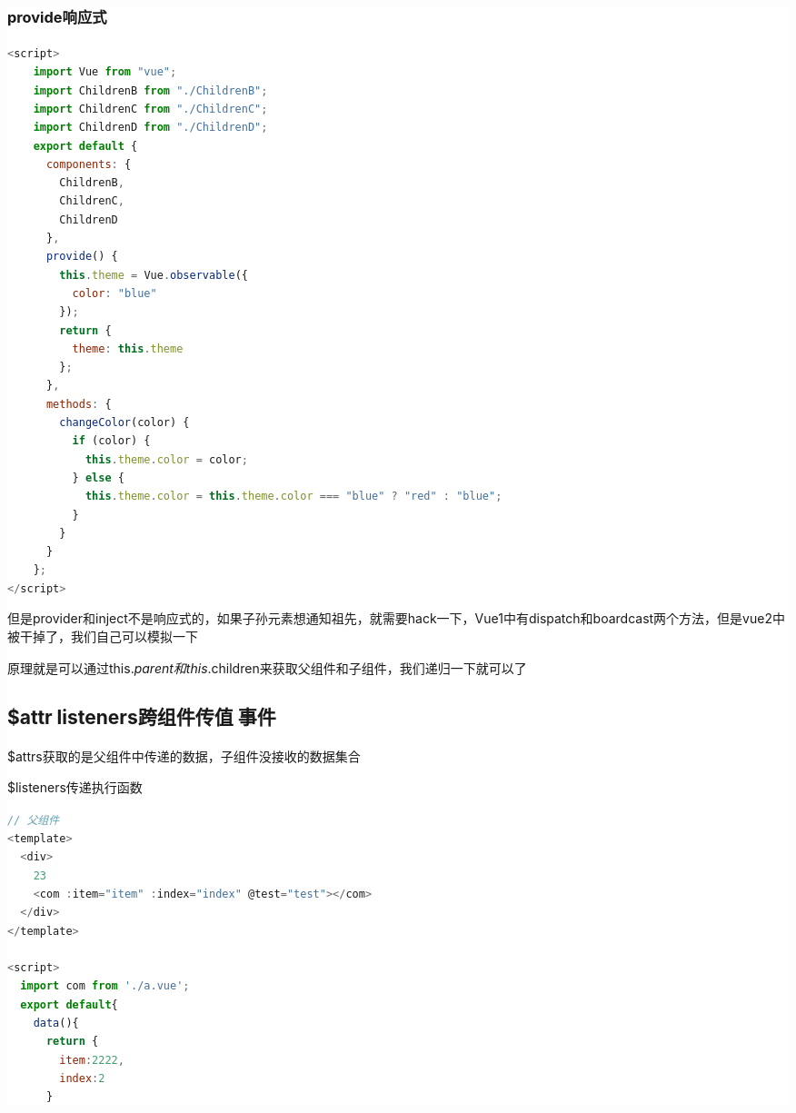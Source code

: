 ### provide响应式

```js
<script>
    import Vue from "vue";
    import ChildrenB from "./ChildrenB";
    import ChildrenC from "./ChildrenC";
    import ChildrenD from "./ChildrenD";
    export default {
      components: {
        ChildrenB,
        ChildrenC,
        ChildrenD
      },
      provide() {
        this.theme = Vue.observable({
          color: "blue"
        });
        return {
          theme: this.theme
        };
      },
      methods: {
        changeColor(color) {
          if (color) {
            this.theme.color = color;
          } else {
            this.theme.color = this.theme.color === "blue" ? "red" : "blue";
          }
        }
      }
    };
</script>
```



但是provider和inject不是响应式的，如果子孙元素想通知祖先，就需要hack一下，Vue1中有dispatch和boardcast两个方法，但是vue2中被干掉了，我们自己可以模拟一下

原理就是可以通过this.$parent和this.$children来获取父组件和子组件，我们递归一下就可以了





## $attr listeners跨组件传值 事件

$attrs获取的是父组件中传递的数据，子组件没接收的数据集合

$listeners传递执行函数

```js
// 父组件
<template>
  <div>
    23
    <com :item="item" :index="index" @test="test"></com>
  </div>
</template>

<script>
  import com from './a.vue'; 
  export default{
    data(){
      return {
        item:2222,
        index:2
      }
```